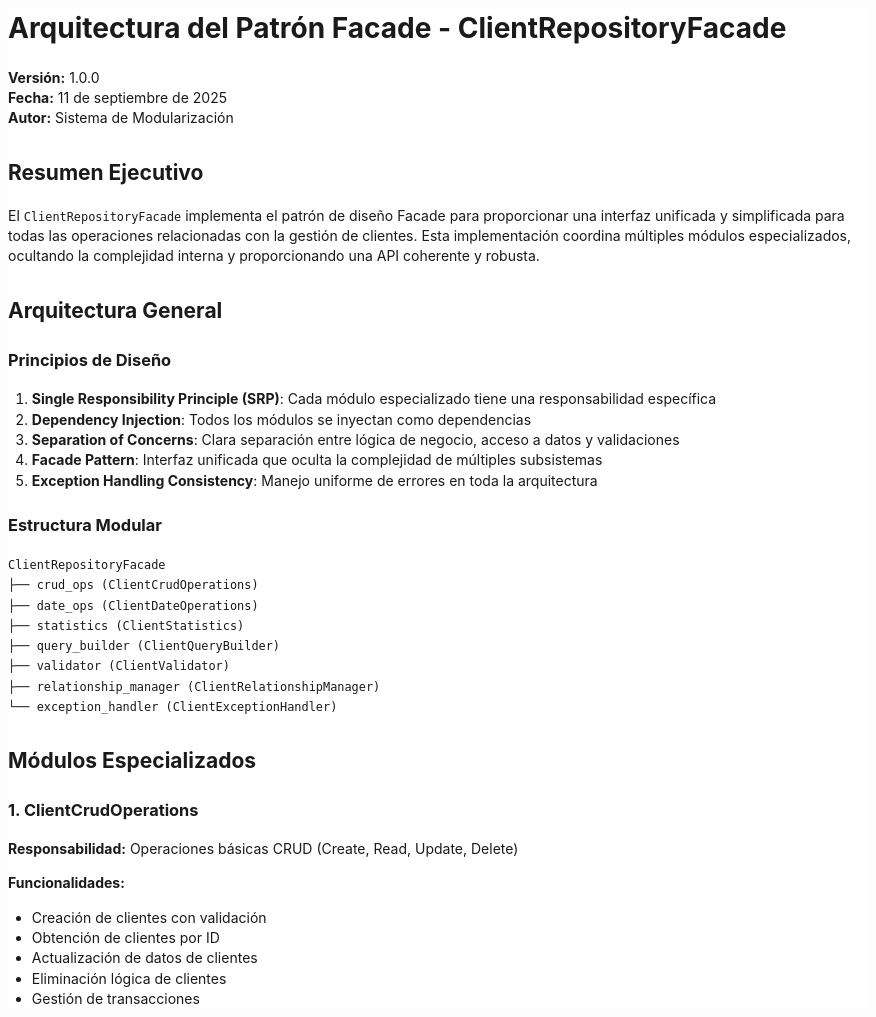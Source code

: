 # Arquitectura del Patrón Facade - ClientRepositoryFacade

**Versión:** 1.0.0  
**Fecha:** 11 de septiembre de 2025  
**Autor:** Sistema de Modularización

## Resumen Ejecutivo

El `ClientRepositoryFacade` implementa el patrón de diseño Facade para proporcionar una interfaz unificada y simplificada para todas las operaciones relacionadas con la gestión de clientes. Esta implementación coordina múltiples módulos especializados, ocultando la complejidad interna y proporcionando una API coherente y robusta.

## Arquitectura General

### Principios de Diseño

1. **Single Responsibility Principle (SRP)**: Cada módulo especializado tiene una responsabilidad específica
2. **Dependency Injection**: Todos los módulos se inyectan como dependencias
3. **Separation of Concerns**: Clara separación entre lógica de negocio, acceso a datos y validaciones
4. **Facade Pattern**: Interfaz unificada que oculta la complejidad de múltiples subsistemas
5. **Exception Handling Consistency**: Manejo uniforme de errores en toda la arquitectura

### Estructura Modular

```
ClientRepositoryFacade
├── crud_ops (ClientCrudOperations)
├── date_ops (ClientDateOperations)
├── statistics (ClientStatistics)
├── query_builder (ClientQueryBuilder)
├── validator (ClientValidator)
├── relationship_manager (ClientRelationshipManager)
└── exception_handler (ClientExceptionHandler)
```

## Módulos Especializados

### 1. ClientCrudOperations
**Responsabilidad:** Operaciones básicas CRUD (Create, Read, Update, Delete)

**Funcionalidades:**
- Creación de clientes con validación
- Obtención de clientes por ID
- Actualización de datos de clientes
- Eliminación lógica de clientes
- Gestión de transacciones
